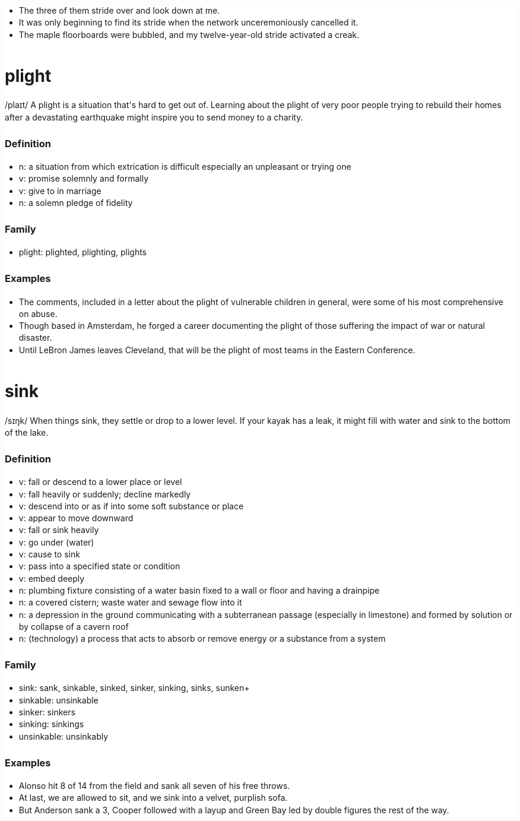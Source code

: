 - The three of them stride over and look down at me.
- It was only beginning to find its stride when the network unceremoniously cancelled it.
- The maple floorboards were bubbled, and my twelve-year-old stride activated a creak.

# plight
/plaɪt/ 
A plight is a situation that's hard to get out of. Learning about the plight of very poor people trying to rebuild their homes after a devastating earthquake might inspire you to send money to a charity.
### Definition
- n: a situation from which extrication is difficult especially an unpleasant or trying one
- v: promise solemnly and formally
- v: give to in marriage
- n: a solemn pledge of fidelity
### Family
- plight: plighted, plighting, plights
### Examples
- The comments, included in a letter about the plight of vulnerable children in general, were some of his most comprehensive on abuse.
- Though based in Amsterdam, he forged a career documenting the plight of those suffering the impact of war or natural disaster.
- Until LeBron James leaves Cleveland, that will be the plight of most teams in the Eastern Conference.

# sink
/sɪŋk/ 
When things sink, they settle or drop to a lower level. If your kayak has a leak, it might fill with water and sink to the bottom of the lake.
### Definition
- v: fall or descend to a lower place or level
- v: fall heavily or suddenly; decline markedly
- v: descend into or as if into some soft substance or place
- v: appear to move downward
- v: fall or sink heavily
- v: go under (water)
- v: cause to sink
- v: pass into a specified state or condition
- v: embed deeply
- n: plumbing fixture consisting of a water basin fixed to a wall or floor and having a drainpipe
- n: a covered cistern; waste water and sewage flow into it
- n: a depression in the ground communicating with a subterranean passage (especially in limestone) and formed by solution or by collapse of a cavern roof
- n: (technology) a process that acts to absorb or remove energy or a substance from a system
### Family
- sink: sank, sinkable, sinked, sinker, sinking, sinks, sunken+
- sinkable: unsinkable
- sinker: sinkers
- sinking: sinkings
- unsinkable: unsinkably
### Examples
- Alonso hit 8 of 14 from the field and sank all seven of his free throws.
- At last, we are allowed to sit, and we sink into a velvet, purplish sofa.
- But Anderson sank a 3, Cooper followed with a layup and Green Bay led by double figures the rest of the way.